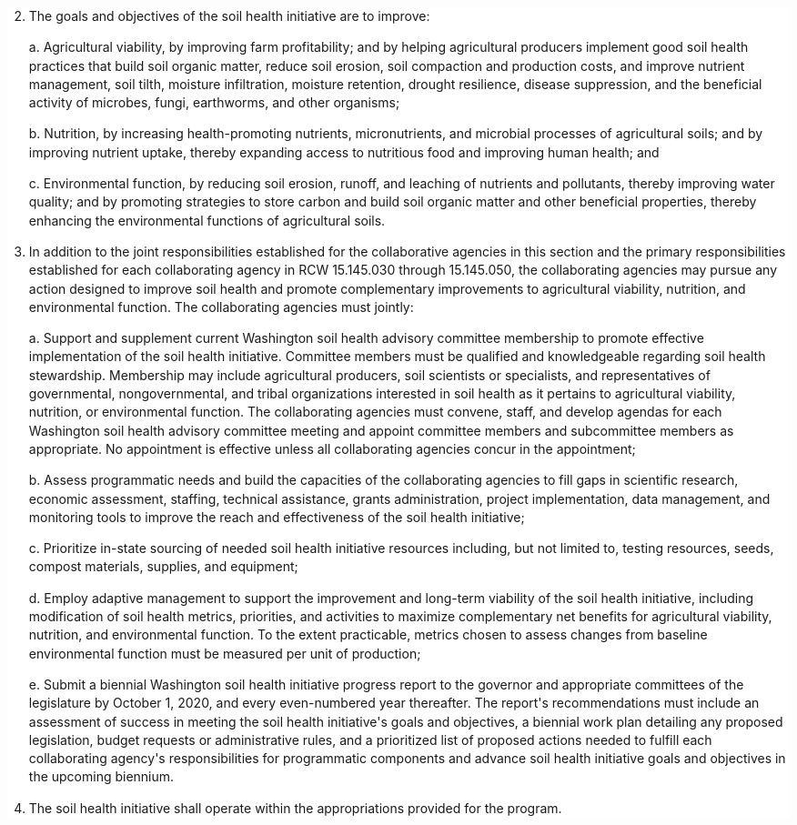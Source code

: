 2. The goals and objectives of the soil health initiative are to improve:

   a. Agricultural viability, by improving farm profitability; and by helping agricultural producers implement good soil health practices that build soil organic matter, reduce soil erosion, soil compaction and production costs, and improve nutrient management, soil tilth, moisture infiltration, moisture retention, drought resilience, disease suppression, and the beneficial activity of microbes, fungi, earthworms, and other organisms;

   b. Nutrition, by increasing health-promoting nutrients, micronutrients, and microbial processes of agricultural soils; and by improving nutrient uptake, thereby expanding access to nutritious food and improving human health; and

   c. Environmental function, by reducing soil erosion, runoff, and leaching of nutrients and pollutants, thereby improving water quality; and by promoting strategies to store carbon and build soil organic matter and other beneficial properties, thereby enhancing the environmental functions of agricultural soils.

3. In addition to the joint responsibilities established for the collaborative agencies in this section and the primary responsibilities established for each collaborating agency in RCW 15.145.030 through 15.145.050, the collaborating agencies may pursue any action designed to improve soil health and promote complementary improvements to agricultural viability, nutrition, and environmental function. The collaborating agencies must jointly:

   a. Support and supplement current Washington soil health advisory committee membership to promote effective implementation of the soil health initiative. Committee members must be qualified and knowledgeable regarding soil health stewardship. Membership may include agricultural producers, soil scientists or specialists, and representatives of governmental, nongovernmental, and tribal organizations interested in soil health as it pertains to agricultural viability, nutrition, or environmental function. The collaborating agencies must convene, staff, and develop agendas for each Washington soil health advisory committee meeting and appoint committee members and subcommittee members as appropriate. No appointment is effective unless all collaborating agencies concur in the appointment;

   b. Assess programmatic needs and build the capacities of the collaborating agencies to fill gaps in scientific research, economic assessment, staffing, technical assistance, grants administration, project implementation, data management, and monitoring tools to improve the reach and effectiveness of the soil health initiative;

   c. Prioritize in-state sourcing of needed soil health initiative resources including, but not limited to, testing resources, seeds, compost materials, supplies, and equipment;

   d. Employ adaptive management to support the improvement and long-term viability of the soil health initiative, including modification of soil health metrics, priorities, and activities to maximize complementary net benefits for agricultural viability, nutrition, and environmental function. To the extent practicable, metrics chosen to assess changes from baseline environmental function must be measured per unit of production;

   e. Submit a biennial Washington soil health initiative progress report to the governor and appropriate committees of the legislature by October 1, 2020, and every even-numbered year thereafter. The report's recommendations must include an assessment of success in meeting the soil health initiative's goals and objectives, a biennial work plan detailing any proposed legislation, budget requests or administrative rules, and a prioritized list of proposed actions needed to fulfill each collaborating agency's responsibilities for programmatic components and advance soil health initiative goals and objectives in the upcoming biennium.

4. The soil health initiative shall operate within the appropriations provided for the program.
